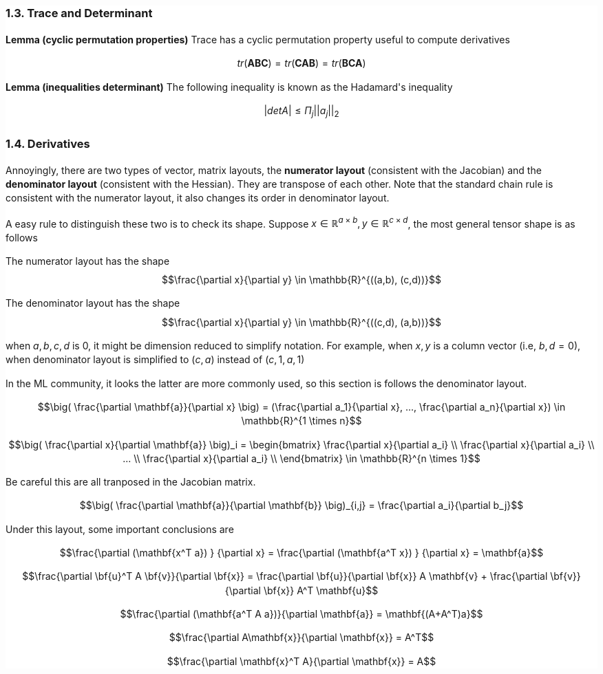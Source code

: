 ### 1.3. Trace and Determinant

**Lemma (cyclic permutation properties)**  Trace has a cyclic permutation property useful to compute derivatives

$$tr(\mathbf{ABC}) = tr(\mathbf{CAB}) = tr(\mathbf{BCA})$$

**Lemma (inequalities determinant)** The following inequality is known as the Hadamard's inequality

$$|detA| \leq \Pi_{j} ||a_j||_2$$

### 1.4. Derivatives
Annoyingly, there are two types of vector, matrix layouts, the **numerator layout** (consistent with the Jacobian) and the **denominator layout** (consistent with the Hessian). They are transpose of each other. Note that the standard chain rule is consistent with the numerator layout, it also changes its order in denominator layout.

A easy rule to distinguish these two is to check its shape. Suppose $x \in \mathbb{R}^{a \times b}, y \in \mathbb{R}^{c \times d}$, the most general tensor shape is as follows

The numerator layout has the shape
$$\frac{\partial x}{\partial y} \in \mathbb{R}^{((a,b), (c,d))}$$

The denominator layout has the shape
$$\frac{\partial x}{\partial y} \in \mathbb{R}^{((c,d), (a,b))}$$

when $a,b,c,d$ is 0, it might be dimension reduced to simplify notation. For example, when $x,y$ is a column vector (i.e, $b,d = 0$), when denominator layout is simplified to $(c,a)$ instead of $(c,1,a,1)$

In the ML community, it looks the latter are more commonly used, so this section is follows the denominator layout.

$$\big( \frac{\partial \mathbf{a}}{\partial x} \big) = (\frac{\partial a_1}{\partial x}, ...,  \frac{\partial a_n}{\partial x}) \in \mathbb{R}^{1 \times n}$$

$$\big( \frac{\partial x}{\partial \mathbf{a}} \big)_i = \begin{bmatrix} \frac{\partial x}{\partial a_i} \\ \frac{\partial x}{\partial a_i} \\ ... \\ \frac{\partial x}{\partial a_i} \\ \end{bmatrix} \in \mathbb{R}^{n \times 1}$$

Be careful this are all tranposed in the Jacobian matrix.

$$\big( \frac{\partial \mathbf{a}}{\partial \mathbf{b}} \big)_{i,j} = \frac{\partial a_i}{\partial b_j}$$

Under this layout, some important conclusions are 

$$\frac{\partial (\mathbf{x^T a}) } {\partial x} =  \frac{\partial (\mathbf{a^T x}) } {\partial x} = \mathbf{a}$$

$$\frac{\partial \bf{u}^T A \bf{v}}{\partial \bf{x}} = \frac{\partial \bf{u}}{\partial \bf{x}} A \mathbf{v} + \frac{\partial \bf{v}}{\partial \bf{x}} A^T \mathbf{u}$$

$$\frac{\partial (\mathbf{a^T A a})}{\partial \mathbf{a}} = \mathbf{(A+A^T)a}$$

$$\frac{\partial A\mathbf{x}}{\partial \mathbf{x}} = A^T$$

$$\frac{\partial \mathbf{x}^T A}{\partial \mathbf{x}} = A$$

